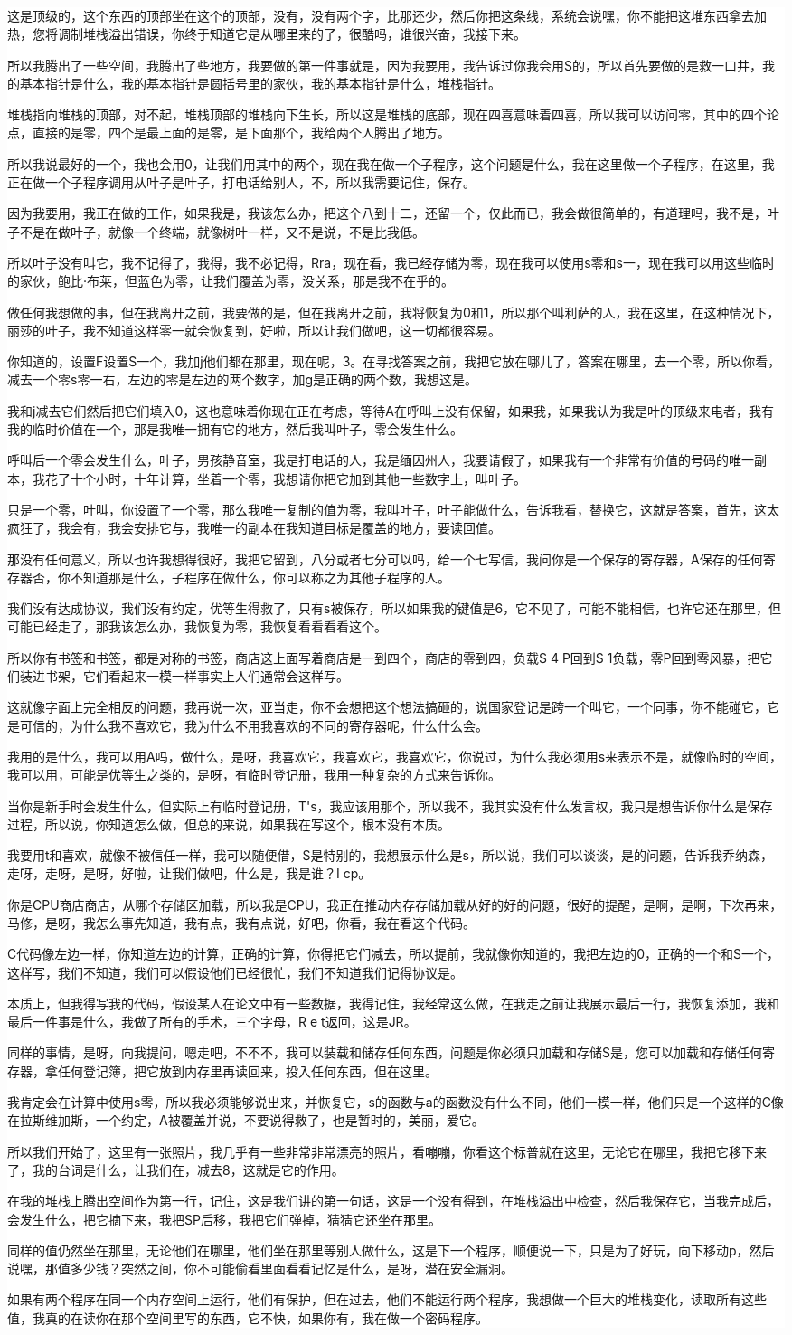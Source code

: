 这是顶级的，这个东西的顶部坐在这个的顶部，没有，没有两个字，比那还少，然后你把这条线，系统会说嘿，你不能把这堆东西拿去加热，您将调制堆栈溢出错误，你终于知道它是从哪里来的了，很酷吗，谁很兴奋，我接下来。

所以我腾出了一些空间，我腾出了些地方，我要做的第一件事就是，因为我要用，我告诉过你我会用S的，所以首先要做的是救一口井，我的基本指针是什么，我的基本指针是圆括号里的家伙，我的基本指针是什么，堆栈指针。

堆栈指向堆栈的顶部，对不起，堆栈顶部的堆栈向下生长，所以这是堆栈的底部，现在四喜意味着四喜，所以我可以访问零，其中的四个论点，直接的是零，四个是最上面的是零，是下面那个，我给两个人腾出了地方。

所以我说最好的一个，我也会用0，让我们用其中的两个，现在我在做一个子程序，这个问题是什么，我在这里做一个子程序，在这里，我正在做一个子程序调用从叶子是叶子，打电话给别人，不，所以我需要记住，保存。

因为我要用，我正在做的工作，如果我是，我该怎么办，把这个八到十二，还留一个，仅此而已，我会做很简单的，有道理吗，我不是，叶子不是在做叶子，就像一个终端，就像树叶一样，又不是说，不是比我低。

所以叶子没有叫它，我不记得了，我得，我不必记得，Rra，现在看，我已经存储为零，现在我可以使用s零和s一，现在我可以用这些临时的家伙，鲍比·布莱，但蓝色为零，让我们覆盖为零，没关系，那是我不在乎的。

做任何我想做的事，但在我离开之前，我要做的是，但在我离开之前，我将恢复为0和1，所以那个叫利萨的人，我在这里，在这种情况下，丽莎的叶子，我不知道这样零一就会恢复到，好啦，所以让我们做吧，这一切都很容易。

你知道的，设置F设置S一个，我加j他们都在那里，现在呢，3。在寻找答案之前，我把它放在哪儿了，答案在哪里，去一个零，所以你看，减去一个零s零一右，左边的零是左边的两个数字，加g是正确的两个数，我想这是。

我和j减去它们然后把它们填入0，这也意味着你现在正在考虑，等待A在呼叫上没有保留，如果我，如果我认为我是叶的顶级来电者，我有我的临时价值在一个，那是我唯一拥有它的地方，然后我叫叶子，零会发生什么。

呼叫后一个零会发生什么，叶子，男孩静音室，我是打电话的人，我是缅因州人，我要请假了，如果我有一个非常有价值的号码的唯一副本，我花了十个小时，十年计算，坐着一个零，我想请你把它加到其他一些数字上，叫叶子。

只是一个零，叶叫，你设置了一个零，那么我唯一复制的值为零，我叫叶子，叶子能做什么，告诉我看，替换它，这就是答案，首先，这太疯狂了，我会有，我会安排它与，我唯一的副本在我知道目标是覆盖的地方，要读回值。

那没有任何意义，所以也许我想得很好，我把它留到，八分或者七分可以吗，给一个七写信，我问你是一个保存的寄存器，A保存的任何寄存器否，你不知道那是什么，子程序在做什么，你可以称之为其他子程序的人。

我们没有达成协议，我们没有约定，优等生得救了，只有s被保存，所以如果我的键值是6，它不见了，可能不能相信，也许它还在那里，但可能已经走了，那我该怎么办，我恢复为零，我恢复看看看看这个。

所以你有书签和书签，都是对称的书签，商店这上面写着商店是一到四个，商店的零到四，负载S 4 P回到S 1负载，零P回到零风暴，把它们装进书架，它们看起来一模一样事实上人们通常会这样写。

这就像字面上完全相反的问题，我再说一次，亚当走，你不会想把这个想法搞砸的，说国家登记是跨一个叫它，一个同事，你不能碰它，它是可信的，为什么我不喜欢它，我为什么不用我喜欢的不同的寄存器呢，什么什么会。

我用的是什么，我可以用A吗，做什么，是呀，我喜欢它，我喜欢它，我喜欢它，你说过，为什么我必须用s来表示不是，就像临时的空间，我可以用，可能是优等生之类的，是呀，有临时登记册，我用一种复杂的方式来告诉你。

当你是新手时会发生什么，但实际上有临时登记册，T's，我应该用那个，所以我不，我其实没有什么发言权，我只是想告诉你什么是保存过程，所以说，你知道怎么做，但总的来说，如果我在写这个，根本没有本质。

我要用t和喜欢，就像不被信任一样，我可以随便借，S是特别的，我想展示什么是s，所以说，我们可以谈谈，是的问题，告诉我乔纳森，走呀，走呀，是呀，好啦，让我们做吧，什么是，我是谁？I cp。

你是CPU商店商店，从哪个存储区加载，所以我是CPU，我正在推动内存存储加载从好的好的问题，很好的提醒，是啊，是啊，下次再来，马修，是呀，我怎么事先知道，我有点，我有点说，好吧，你看，我在看这个代码。

C代码像左边一样，你知道左边的计算，正确的计算，你得把它们减去，所以提前，我就像你知道的，我把左边的0，正确的一个和S一个，这样写，我们不知道，我们可以假设他们已经很忙，我们不知道我们记得协议是。

本质上，但我得写我的代码，假设某人在论文中有一些数据，我得记住，我经常这么做，在我走之前让我展示最后一行，我恢复添加，我和最后一件事是什么，我做了所有的手术，三个字母，R e t返回，这是JR。

同样的事情，是呀，向我提问，嗯走吧，不不不，我可以装载和储存任何东西，问题是你必须只加载和存储S是，您可以加载和存储任何寄存器，拿任何登记簿，把它放到内存里再读回来，投入任何东西，但在这里。

我肯定会在计算中使用s零，所以我必须能够说出来，并恢复它，s的函数与a的函数没有什么不同，他们一模一样，他们只是一个这样的C像在拉斯维加斯，一个约定，A被覆盖并说，不要说得救了，也是暂时的，美丽，爱它。

所以我们开始了，这里有一张照片，我几乎有一些非常非常漂亮的照片，看嘣嘣，你看这个标普就在这里，无论它在哪里，我把它移下来了，我的台词是什么，让我们在，减去8，这就是它的作用。

在我的堆栈上腾出空间作为第一行，记住，这是我们讲的第一句话，这是一个没有得到，在堆栈溢出中检查，然后我保存它，当我完成后，会发生什么，把它摘下来，我把SP后移，我把它们弹掉，猜猜它还坐在那里。

同样的值仍然坐在那里，无论他们在哪里，他们坐在那里等别人做什么，这是下一个程序，顺便说一下，只是为了好玩，向下移动p，然后说嘿，那值多少钱？突然之间，你不可能偷看里面看看记忆是什么，是呀，潜在安全漏洞。

如果有两个程序在同一个内存空间上运行，他们有保护，但在过去，他们不能运行两个程序，我想做一个巨大的堆栈变化，读取所有这些值，我真的在读你在那个空间里写的东西，它不快，如果你有，我在做一个密码程序。
